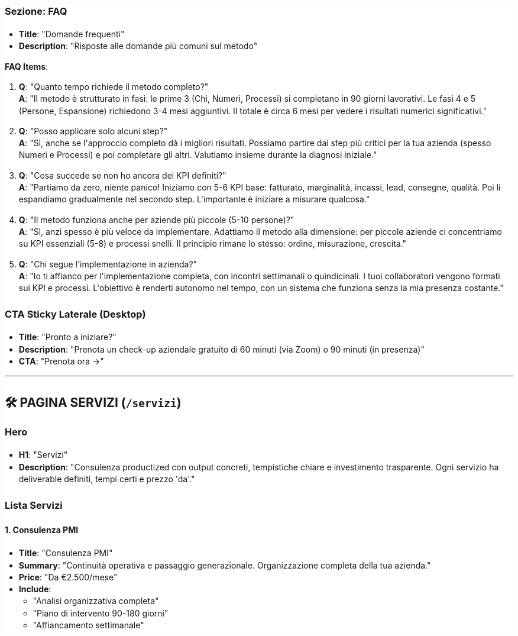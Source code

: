 ### Sezione: FAQ
- **Title**: "Domande frequenti"
- **Description**: "Risposte alle domande più comuni sul metodo"

**FAQ Items**:
1. **Q**: "Quanto tempo richiede il metodo completo?"  
   **A**: "Il metodo è strutturato in fasi: le prime 3 (Chi, Numeri, Processi) si completano in 90 giorni lavorativi. Le fasi 4 e 5 (Persone, Espansione) richiedono 3-4 mesi aggiuntivi. Il totale è circa 6 mesi per vedere i risultati numerici significativi."

2. **Q**: "Posso applicare solo alcuni step?"  
   **A**: "Sì, anche se l'approccio completo dà i migliori risultati. Possiamo partire dai step più critici per la tua azienda (spesso Numeri e Processi) e poi completare gli altri. Valutiamo insieme durante la diagnosi iniziale."

3. **Q**: "Cosa succede se non ho ancora dei KPI definiti?"  
   **A**: "Partiamo da zero, niente panico! Iniziamo con 5-6 KPI base: fatturato, marginalità, incassi, lead, consegne, qualità. Poi li espandiamo gradualmente nel secondo step. L'importante è iniziare a misurare qualcosa."

4. **Q**: "Il metodo funziona anche per aziende più piccole (5-10 persone)?"  
   **A**: "Sì, anzi spesso è più veloce da implementare. Adattiamo il metodo alla dimensione: per piccole aziende ci concentriamo su KPI essenziali (5-8) e processi snelli. Il principio rimane lo stesso: ordine, misurazione, crescita."

5. **Q**: "Chi segue l'implementazione in azienda?"  
   **A**: "Io ti affianco per l'implementazione completa, con incontri settimanali o quindicinali. I tuoi collaboratori vengono formati sui KPI e processi. L'obiettivo è renderti autonomo nel tempo, con un sistema che funziona senza la mia presenza costante."

### CTA Sticky Laterale (Desktop)
- **Title**: "Pronto a iniziare?"
- **Description**: "Prenota un check-up aziendale gratuito di 60 minuti (via Zoom) o 90 minuti (in presenza)"
- **CTA**: "Prenota ora →"

---

## 🛠️ PAGINA SERVIZI (`/servizi`)

### Hero
- **H1**: "Servizi"
- **Description**: "Consulenza productized con output concreti, tempistiche chiare e investimento trasparente. Ogni servizio ha deliverable definiti, tempi certi e prezzo 'da'."

### Lista Servizi

#### 1. Consulenza PMI
- **Title**: "Consulenza PMI"
- **Summary**: "Continuità operativa e passaggio generazionale. Organizzazione completa della tua azienda."
- **Price**: "Da €2.500/mese"
- **Include**:
  - "Analisi organizzativa completa"
  - "Piano di intervento 90-180 giorni"
  - "Affiancamento settimanale"
